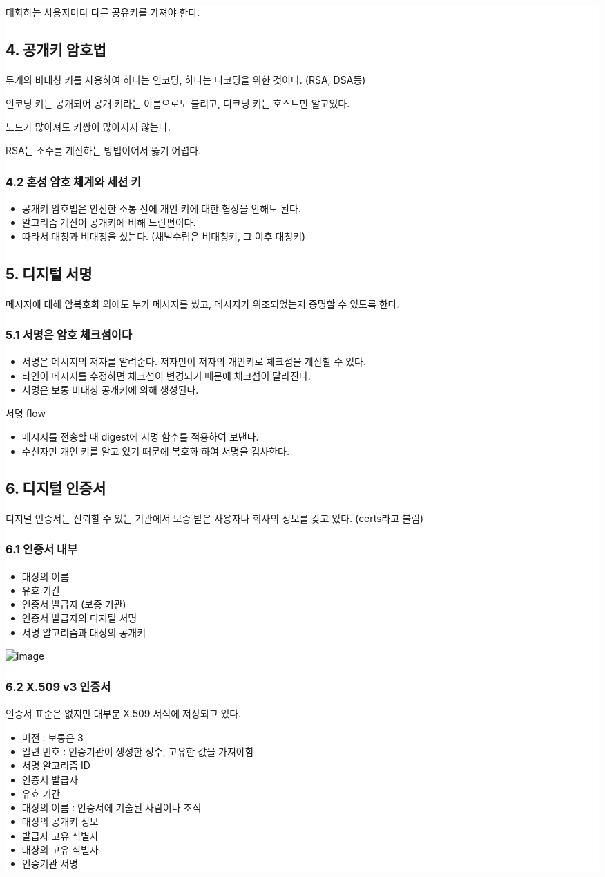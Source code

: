 대화하는 사용자마다 다른 공유키를 가져야 한다.

## 4. 공개키 암호법

두개의 비대칭 키를 사용하여 하나는 인코딩, 하나는 디코딩을 위한 것이다. (RSA, DSA등)

인코딩 키는 공개되어 공개 키라는 이름으로도 불리고, 디코딩 키는 호스트만 알고있다.

노드가 많아져도 키쌍이 많아지지 않는다.

RSA는 소수를 계산하는 방법이어서 뚫기 어렵다.

### 4.2 혼성 암호 체계와 세션 키

- 공개키 암호법은 안전한 소통 전에 개인 키에 대한 협상을 안해도 된다.
- 알고리즘 계산이 공개키에 비해 느린편이다.
- 따라서 대칭과 비대칭을 섰는다. (채널수립은 비대칭키, 그 이후 대칭키)

## 5. 디지털 서명

메시지에 대해 암복호화 외에도 누가 메시지를 썼고, 메시지가 위조되었는지 증명할 수 있도록 한다.

### 5.1 서명은 암호 체크섬이다

- 서명은 메시지의 저자를 알려준다. 저자만이 저자의 개인키로 체크섬을 계산할 수 있다.
- 타인이 메시지를 수정하면 체크섬이 변경되기 때문에 체크섬이 달라진다.
- 서명은 보통 비대칭 공개키에 의해 생성된다.

서명 flow

- 메시지를 전송할 때 digest에 서명 함수를 적용하여 보낸다.
- 수신자만 개인 키를 알고 있기 때문에 복호화 하여 서명을 검사한다.

## 6. 디지털 인증서

디지털 인증서는 신뢰할 수 있는 기관에서 보증 받은 사용자나 회사의 정보를 갖고 있다. (certs라고 불림)

### 6.1 인증서 내부

- 대상의 이름
- 유효 기간
- 인증서 발급자 (보증 기관)
- 인증서 발급자의 디지털 서명
- 서명 알고리즘과 대상의 공개키

![image](https://github.com/Deep-Dive-Study/http-perfect-guide/assets/85796588/93f4e85a-febe-48d6-87ab-91539bdabf61)

### 6.2 X.509 v3 인증서

인증서 표준은 없지만 대부분 X.509 서식에 저장되고 있다.

- 버전 : 보통은 3
- 일련 번호 : 인증기관이 생성한 정수, 고유한 값을 가져야함
- 서명 알고리즘 ID
- 인증서 발급자
- 유효 기간
- 대상의 이름 : 인증서에 기술된 사람이나 조직
- 대상의 공개키 정보
- 발급자 고유 식별자
- 대상의 고유 식별자
- 인증기관 서명
